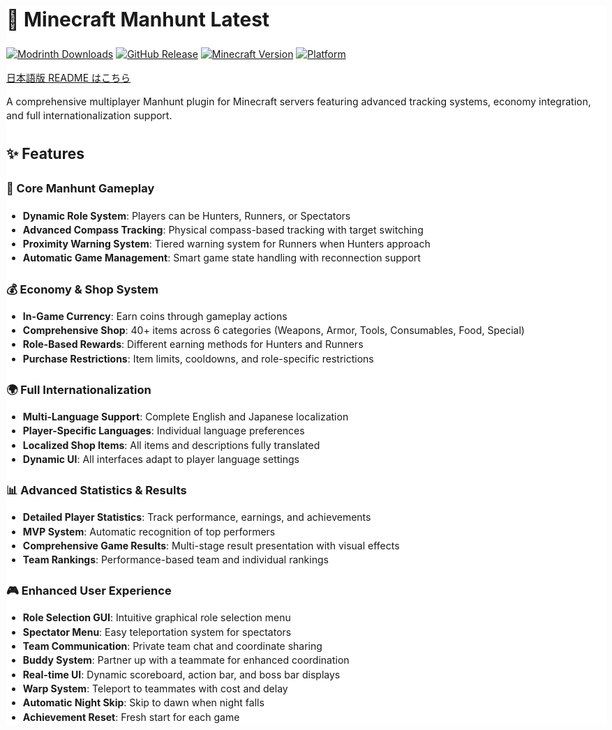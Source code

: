 # 🏃 Minecraft Manhunt Latest

[![Modrinth Downloads](https://img.shields.io/modrinth/dt/man-hunt-latest?label=Downloads&logo=modrinth)](https://modrinth.com/plugin/man-hunt-latest)
[![GitHub Release](https://img.shields.io/github/v/release/0x48lab/minecraft_manhunt?label=Latest%20Release)](https://github.com/0x48lab/minecraft_manhunt/releases)
[![Minecraft Version](https://img.shields.io/badge/Minecraft-1.21.4-green.svg)](https://www.minecraft.net/)
[![Platform](https://img.shields.io/badge/Platform-Spigot%20%7C%20Paper-orange.svg)](https://papermc.io/)

[日本語版 README はこちら](README.ja.md)

A comprehensive multiplayer Manhunt plugin for Minecraft servers featuring advanced tracking systems, economy integration, and full internationalization support.

## ✨ Features

### 🎯 Core Manhunt Gameplay
- **Dynamic Role System**: Players can be Hunters, Runners, or Spectators
- **Advanced Compass Tracking**: Physical compass-based tracking with target switching
- **Proximity Warning System**: Tiered warning system for Runners when Hunters approach
- **Automatic Game Management**: Smart game state handling with reconnection support

### 💰 Economy & Shop System
- **In-Game Currency**: Earn coins through gameplay actions
- **Comprehensive Shop**: 40+ items across 6 categories (Weapons, Armor, Tools, Consumables, Food, Special)
- **Role-Based Rewards**: Different earning methods for Hunters and Runners
- **Purchase Restrictions**: Item limits, cooldowns, and role-specific restrictions

### 🌍 Full Internationalization
- **Multi-Language Support**: Complete English and Japanese localization
- **Player-Specific Languages**: Individual language preferences
- **Localized Shop Items**: All items and descriptions fully translated
- **Dynamic UI**: All interfaces adapt to player language settings

### 📊 Advanced Statistics & Results
- **Detailed Player Statistics**: Track performance, earnings, and achievements
- **MVP System**: Automatic recognition of top performers
- **Comprehensive Game Results**: Multi-stage result presentation with visual effects
- **Team Rankings**: Performance-based team and individual rankings

### 🎮 Enhanced User Experience
- **Role Selection GUI**: Intuitive graphical role selection menu
- **Spectator Menu**: Easy teleportation system for spectators
- **Team Communication**: Private team chat and coordinate sharing
- **Buddy System**: Partner up with a teammate for enhanced coordination
- **Real-time UI**: Dynamic scoreboard, action bar, and boss bar displays
- **Warp System**: Teleport to teammates with cost and delay
- **Automatic Night Skip**: Skip to dawn when night falls
- **Achievement Reset**: Fresh start for each game
